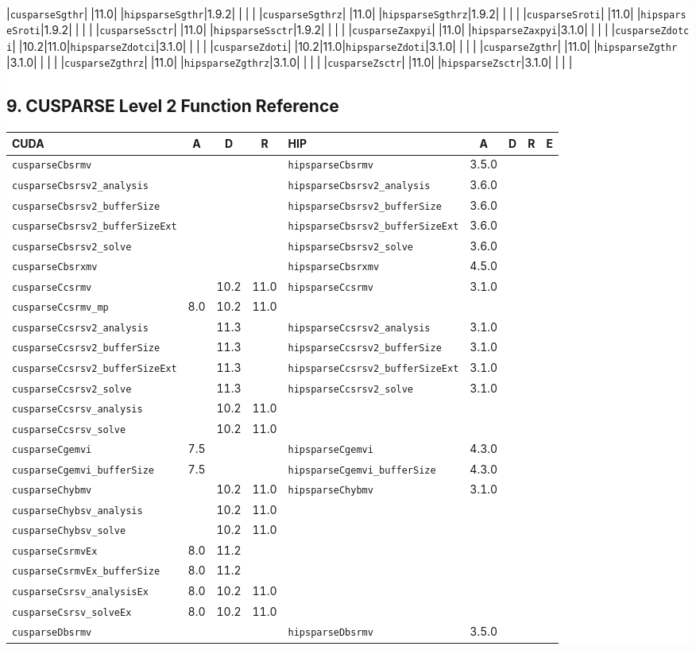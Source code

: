 |`cusparseSgthr`| |11.0| |`hipsparseSgthr`|1.9.2| | | |
|`cusparseSgthrz`| |11.0| |`hipsparseSgthrz`|1.9.2| | | |
|`cusparseSroti`| |11.0| |`hipsparseSroti`|1.9.2| | | |
|`cusparseSsctr`| |11.0| |`hipsparseSsctr`|1.9.2| | | |
|`cusparseZaxpyi`| |11.0| |`hipsparseZaxpyi`|3.1.0| | | |
|`cusparseZdotci`| |10.2|11.0|`hipsparseZdotci`|3.1.0| | | |
|`cusparseZdoti`| |10.2|11.0|`hipsparseZdoti`|3.1.0| | | |
|`cusparseZgthr`| |11.0| |`hipsparseZgthr`|3.1.0| | | |
|`cusparseZgthrz`| |11.0| |`hipsparseZgthrz`|3.1.0| | | |
|`cusparseZsctr`| |11.0| |`hipsparseZsctr`|3.1.0| | | |

## **9. CUSPARSE Level 2 Function Reference**

|**CUDA**|**A**|**D**|**R**|**HIP**|**A**|**D**|**R**|**E**|
|:--|:-:|:-:|:-:|:--|:-:|:-:|:-:|:-:|
|`cusparseCbsrmv`| | | |`hipsparseCbsrmv`|3.5.0| | | |
|`cusparseCbsrsv2_analysis`| | | |`hipsparseCbsrsv2_analysis`|3.6.0| | | |
|`cusparseCbsrsv2_bufferSize`| | | |`hipsparseCbsrsv2_bufferSize`|3.6.0| | | |
|`cusparseCbsrsv2_bufferSizeExt`| | | |`hipsparseCbsrsv2_bufferSizeExt`|3.6.0| | | |
|`cusparseCbsrsv2_solve`| | | |`hipsparseCbsrsv2_solve`|3.6.0| | | |
|`cusparseCbsrxmv`| | | |`hipsparseCbsrxmv`|4.5.0| | | |
|`cusparseCcsrmv`| |10.2|11.0|`hipsparseCcsrmv`|3.1.0| | | |
|`cusparseCcsrmv_mp`|8.0|10.2|11.0| | | | | |
|`cusparseCcsrsv2_analysis`| |11.3| |`hipsparseCcsrsv2_analysis`|3.1.0| | | |
|`cusparseCcsrsv2_bufferSize`| |11.3| |`hipsparseCcsrsv2_bufferSize`|3.1.0| | | |
|`cusparseCcsrsv2_bufferSizeExt`| |11.3| |`hipsparseCcsrsv2_bufferSizeExt`|3.1.0| | | |
|`cusparseCcsrsv2_solve`| |11.3| |`hipsparseCcsrsv2_solve`|3.1.0| | | |
|`cusparseCcsrsv_analysis`| |10.2|11.0| | | | | |
|`cusparseCcsrsv_solve`| |10.2|11.0| | | | | |
|`cusparseCgemvi`|7.5| | |`hipsparseCgemvi`|4.3.0| | | |
|`cusparseCgemvi_bufferSize`|7.5| | |`hipsparseCgemvi_bufferSize`|4.3.0| | | |
|`cusparseChybmv`| |10.2|11.0|`hipsparseChybmv`|3.1.0| | | |
|`cusparseChybsv_analysis`| |10.2|11.0| | | | | |
|`cusparseChybsv_solve`| |10.2|11.0| | | | | |
|`cusparseCsrmvEx`|8.0|11.2| | | | | | |
|`cusparseCsrmvEx_bufferSize`|8.0|11.2| | | | | | |
|`cusparseCsrsv_analysisEx`|8.0|10.2|11.0| | | | | |
|`cusparseCsrsv_solveEx`|8.0|10.2|11.0| | | | | |
|`cusparseDbsrmv`| | | |`hipsparseDbsrmv`|3.5.0| | | |